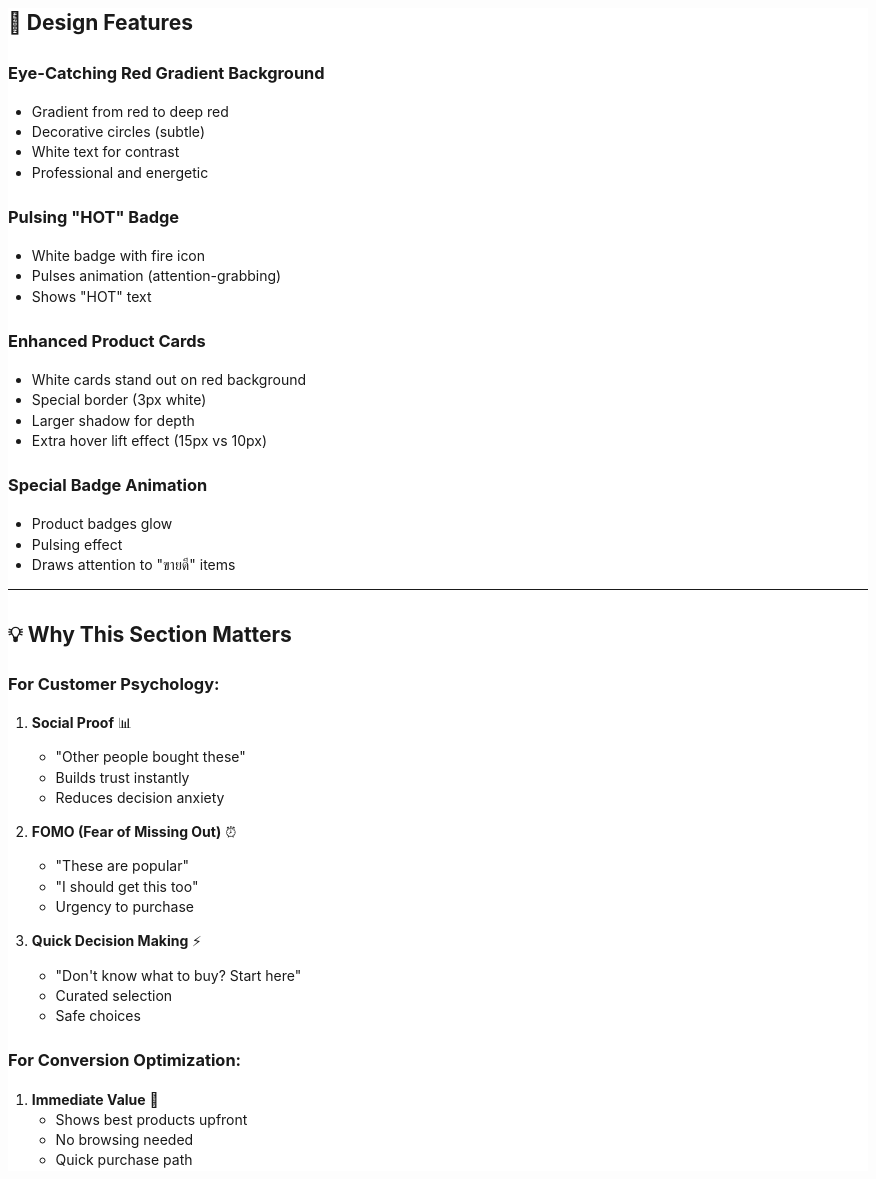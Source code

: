 
## 🎨 Design Features

### Eye-Catching Red Gradient Background
- Gradient from red to deep red
- Decorative circles (subtle)
- White text for contrast
- Professional and energetic

### Pulsing "HOT" Badge
- White badge with fire icon
- Pulses animation (attention-grabbing)
- Shows "HOT" text

### Enhanced Product Cards
- White cards stand out on red background
- Special border (3px white)
- Larger shadow for depth
- Extra hover lift effect (15px vs 10px)

### Special Badge Animation
- Product badges glow
- Pulsing effect
- Draws attention to "ขายดี" items

---

## 💡 Why This Section Matters

### For Customer Psychology:

1. **Social Proof** 📊
   - "Other people bought these"
   - Builds trust instantly
   - Reduces decision anxiety

2. **FOMO (Fear of Missing Out)** ⏰
   - "These are popular"
   - "I should get this too"
   - Urgency to purchase

3. **Quick Decision Making** ⚡
   - "Don't know what to buy? Start here"
   - Curated selection
   - Safe choices

### For Conversion Optimization:

1. **Immediate Value** 💎
   - Shows best products upfront
   - No browsing needed
   - Quick purchase path
